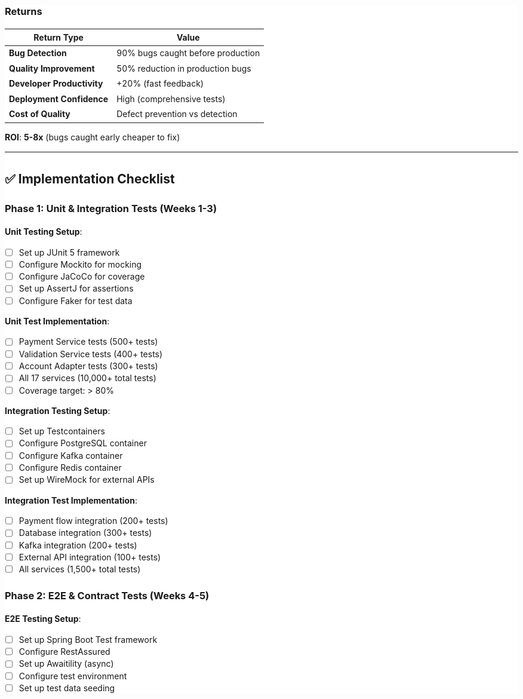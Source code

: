 ### Returns

| Return Type | Value |
|-------------|-------|
| **Bug Detection** | 90% bugs caught before production |
| **Quality Improvement** | 50% reduction in production bugs |
| **Developer Productivity** | +20% (fast feedback) |
| **Deployment Confidence** | High (comprehensive tests) |
| **Cost of Quality** | Defect prevention vs detection |

**ROI**: **5-8x** (bugs caught early cheaper to fix)

---

## ✅ Implementation Checklist

### Phase 1: Unit & Integration Tests (Weeks 1-3)

**Unit Testing Setup**:
- [ ] Set up JUnit 5 framework
- [ ] Configure Mockito for mocking
- [ ] Configure JaCoCo for coverage
- [ ] Set up AssertJ for assertions
- [ ] Configure Faker for test data

**Unit Test Implementation**:
- [ ] Payment Service tests (500+ tests)
- [ ] Validation Service tests (400+ tests)
- [ ] Account Adapter tests (300+ tests)
- [ ] All 17 services (10,000+ total tests)
- [ ] Coverage target: > 80%

**Integration Testing Setup**:
- [ ] Set up Testcontainers
- [ ] Configure PostgreSQL container
- [ ] Configure Kafka container
- [ ] Configure Redis container
- [ ] Set up WireMock for external APIs

**Integration Test Implementation**:
- [ ] Payment flow integration (200+ tests)
- [ ] Database integration (300+ tests)
- [ ] Kafka integration (200+ tests)
- [ ] External API integration (100+ tests)
- [ ] All services (1,500+ total tests)

### Phase 2: E2E & Contract Tests (Weeks 4-5)

**E2E Testing Setup**:
- [ ] Set up Spring Boot Test framework
- [ ] Configure RestAssured
- [ ] Set up Awaitility (async)
- [ ] Configure test environment
- [ ] Set up test data seeding
